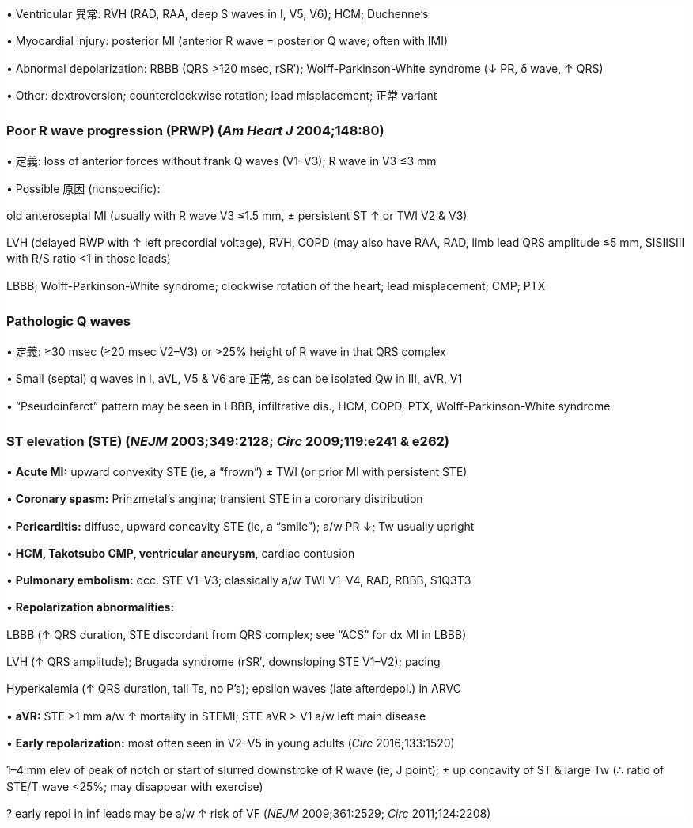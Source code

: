• Ventricular 異常: RVH (RAD, RAA, deep S waves in I, V5, V6); HCM; Duchenne’s

• Myocardial injury: posterior MI (anterior R wave = posterior Q wave; often with IMI)

• Abnormal depolarization: RBBB (QRS >120 msec, rSR′); Wolff-Parkinson-White syndrome (↓ PR, δ wave, ↑ QRS)

• Other: dextroversion; counterclockwise rotation; lead misplacement; 正常 variant

### Poor R wave progression (PRWP) (_Am Heart J_ 2004;148:80)

• 定義: loss of anterior forces without frank Q waves (V1–V3); R wave in V3 ≤3 mm

• Possible 原因 (nonspecific):

old anteroseptal MI (usually with R wave V3 ≤1.5 mm, ± persistent ST ↑ or TWI V2 & V3)

LVH (delayed RWP with ↑ left precordial voltage), RVH, COPD (may also have RAA, RAD, limb lead QRS amplitude ≤5 mm, SISIISIII with R/S ratio <1 in those leads)

LBBB; Wolff-Parkinson-White syndrome; clockwise rotation of the heart; lead misplacement; CMP; PTX

### Pathologic Q waves

• 定義: ≥30 msec (≥20 msec V2–V3) or >25% height of R wave in that QRS complex

• Small (septal) q waves in I, aVL, V5 & V6 are 正常, as can be isolated Qw in III, aVR, V1

• “Pseudoinfarct” pattern may be seen in LBBB, infiltrative dis., HCM, COPD, PTX, Wolff-Parkinson-White syndrome

### ST elevation (STE) (_NEJM_ 2003;349:2128; _Circ_ 2009;119:e241 & e262)

• **Acute MI:** upward convexity STE (ie, a “frown”) ± TWI (or prior MI with persistent STE)

• **Coronary spasm:** Prinzmetal’s angina; transient STE in a coronary distribution

• **Pericarditis:** diffuse, upward concavity STE (ie, a “smile”); a/w PR ↓; Tw usually upright

• **HCM, Takotsubo CMP, ventricular aneurysm**, cardiac contusion

• **Pulmonary embolism:** occ. STE V1–V3; classically a/w TWI V1–V4, RAD, RBBB, S1Q3T3

• **Repolarization abnormalities:**

LBBB (↑ QRS duration, STE discordant from QRS complex; see “ACS” for dx MI in LBBB)

LVH (↑ QRS amplitude); Brugada syndrome (rSR′, downsloping STE V1–V2); pacing

Hyperkalemia (↑ QRS duration, tall Ts, no P’s); epsilon waves (late afterdepol.) in ARVC

• **aVR:** STE >1 mm a/w ↑ mortality in STEMI; STE aVR > V1 a/w left main disease

• **Early repolarization:** most often seen in V2–V5 in young adults (_Circ_ 2016;133:1520)

1–4 mm elev of peak of notch or start of slurred downstroke of R wave (ie, J point); ± up concavity of ST & large Tw (∴ ratio of STE/T wave <25%; may disappear with exercise)

? early repol in inf leads may be a/w ↑ risk of VF (_NEJM_ 2009;361:2529; _Circ_ 2011;124:2208)
